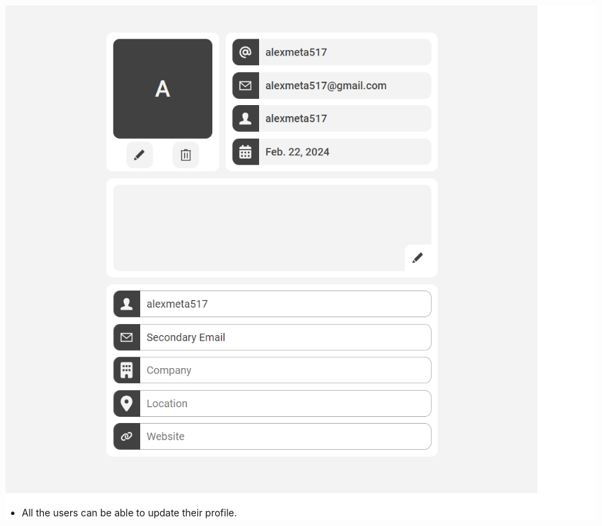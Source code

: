 <img src="ScreenShots\profile.png" alt="drawing" width="90%"/>

- All the users can be able to update their profile.
